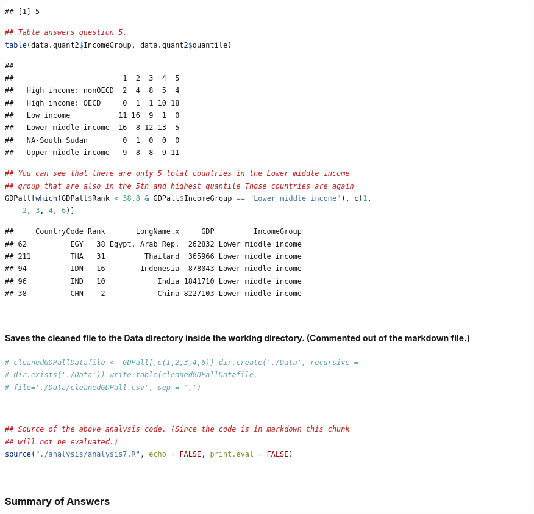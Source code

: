 ```
## [1] 5
```

```r
## Table answers question 5.
table(data.quant2$IncomeGroup, data.quant2$quantile)
```

```
##                       
##                         1  2  3  4  5
##   High income: nonOECD  2  4  8  5  4
##   High income: OECD     0  1  1 10 18
##   Low income           11 16  9  1  0
##   Lower middle income  16  8 12 13  5
##   NA-South Sudan        0  1  0  0  0
##   Upper middle income   9  8  8  9 11
```

```r
## You can see that there are only 5 total countries in the Lower middle income
## group that are also in the 5th and highest quantile Those countries are again
GDPall[which(GDPall$Rank < 38.8 & GDPall$IncomeGroup == "Lower middle income"), c(1, 
    2, 3, 4, 6)]
```

```
##     CountryCode Rank       LongName.x     GDP         IncomeGroup
## 62          EGY   38 Egypt, Arab Rep.  262832 Lower middle income
## 211         THA   31         Thailand  365966 Lower middle income
## 94          IDN   16        Indonesia  878043 Lower middle income
## 96          IND   10            India 1841710 Lower middle income
## 38          CHN    2            China 8227103 Lower middle income
```
<br>  


#### Saves the cleaned file to the Data directory inside the working directory. (Commented out of the markdown file.)

```r
# cleanedGDPallDatafile <- GDPall[,c(1,2,3,4,6)] dir.create('./Data', recursive =
# dir.exists('./Data')) write.table(cleanedGDPallDatafile,
# file='./Data/cleanedGDPall.csv', sep = ',')
```

<br>  


```r
## Source of the above analysis code. (Since the code is in markdown this chunk
## will not be evaluated.)
source("./analysis/analysis7.R", echo = FALSE, print.eval = FALSE)
```

<br> 

### Summary of Answers   
